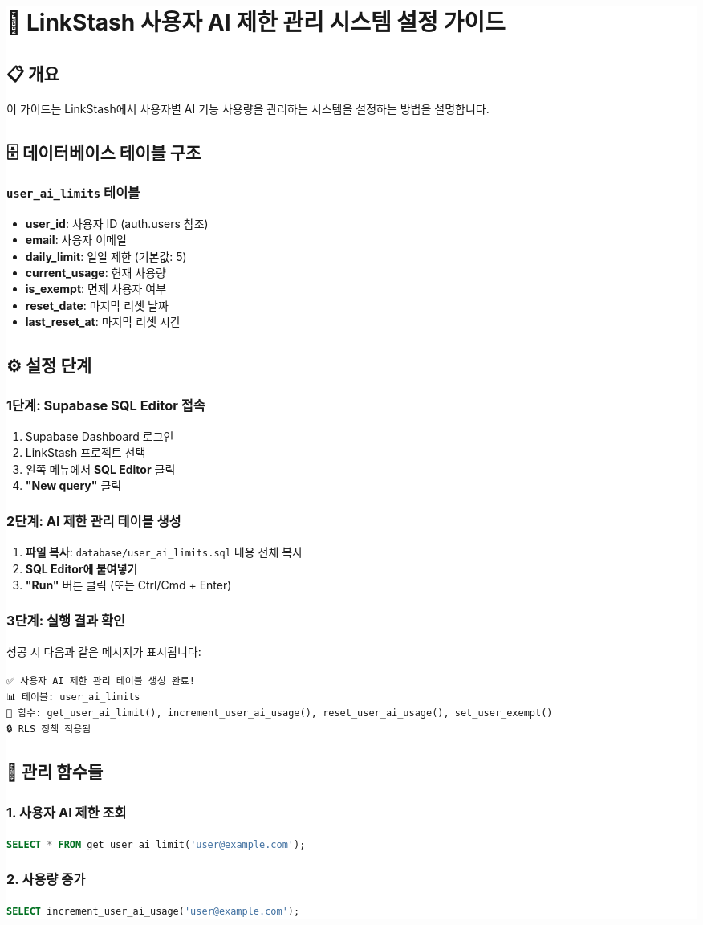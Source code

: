 # 🎯 LinkStash 사용자 AI 제한 관리 시스템 설정 가이드

## 📋 개요

이 가이드는 LinkStash에서 사용자별 AI 기능 사용량을 관리하는 시스템을 설정하는 방법을 설명합니다.

## 🗄️ 데이터베이스 테이블 구조

### `user_ai_limits` 테이블
- **user_id**: 사용자 ID (auth.users 참조)
- **email**: 사용자 이메일
- **daily_limit**: 일일 제한 (기본값: 5)
- **current_usage**: 현재 사용량
- **is_exempt**: 면제 사용자 여부
- **reset_date**: 마지막 리셋 날짜
- **last_reset_at**: 마지막 리셋 시간

## ⚙️ 설정 단계

### 1단계: Supabase SQL Editor 접속
1. [Supabase Dashboard](https://supabase.com/dashboard) 로그인
2. LinkStash 프로젝트 선택
3. 왼쪽 메뉴에서 **SQL Editor** 클릭
4. **"New query"** 클릭

### 2단계: AI 제한 관리 테이블 생성
1. **파일 복사**: `database/user_ai_limits.sql` 내용 전체 복사
2. **SQL Editor에 붙여넣기**
3. **"Run"** 버튼 클릭 (또는 Ctrl/Cmd + Enter)

### 3단계: 실행 결과 확인
성공 시 다음과 같은 메시지가 표시됩니다:
```
✅ 사용자 AI 제한 관리 테이블 생성 완료!
📊 테이블: user_ai_limits
🔧 함수: get_user_ai_limit(), increment_user_ai_usage(), reset_user_ai_usage(), set_user_exempt()
🔒 RLS 정책 적용됨
```

## 🔧 관리 함수들

### 1. 사용자 AI 제한 조회
```sql
SELECT * FROM get_user_ai_limit('user@example.com');
```

### 2. 사용량 증가
```sql
SELECT increment_user_ai_usage('user@example.com');
```
